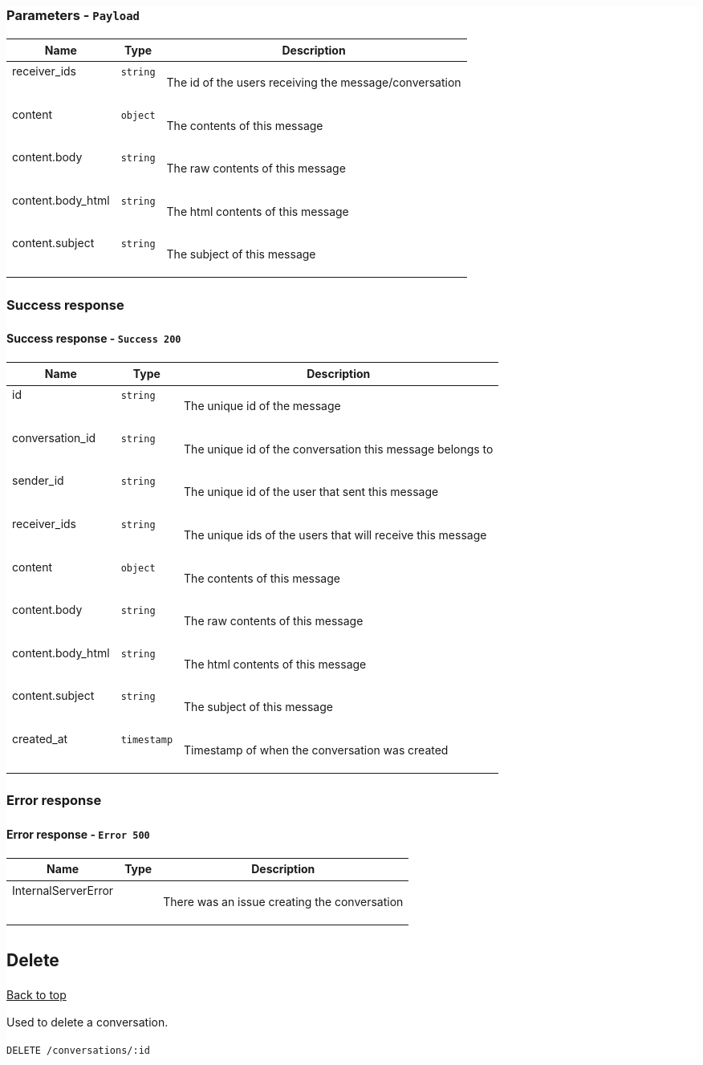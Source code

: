 ### Parameters - `Payload`

| Name     | Type       | Description                           |
|----------|------------|---------------------------------------|
| receiver_ids | `string` | <p>The id of the users receiving the message/conversation</p> |
| content | `object` | <p>The contents of this message</p> |
| content.body | `string` | <p>The raw contents of this message</p> |
| content.body_html | `string` | <p>The html contents of this message</p> |
| content.subject | `string` | <p>The subject of this message</p> |

### Success response

#### Success response - `Success 200`

| Name     | Type       | Description                           |
|----------|------------|---------------------------------------|
| id | `string` | <p>The unique id of the message</p> |
| conversation_id | `string` | <p>The unique id of the conversation this message belongs to</p> |
| sender_id | `string` | <p>The unique id of the user that sent this message</p> |
| receiver_ids | `string` | <p>The unique ids of the users that will receive this message</p> |
| content | `object` | <p>The contents of this message</p> |
| content.body | `string` | <p>The raw contents of this message</p> |
| content.body_html | `string` | <p>The html contents of this message</p> |
| content.subject | `string` | <p>The subject of this message</p> |
| created_at | `timestamp` | <p>Timestamp of when the conversation was created</p> |

### Error response

#### Error response - `Error 500`

| Name     | Type       | Description                           |
|----------|------------|---------------------------------------|
| InternalServerError |  | <p>There was an issue creating the conversation</p> |

## <a name='Delete'></a> Delete
[Back to top](#top)

<p>Used to delete a conversation.</p>

```
DELETE /conversations/:id
```
